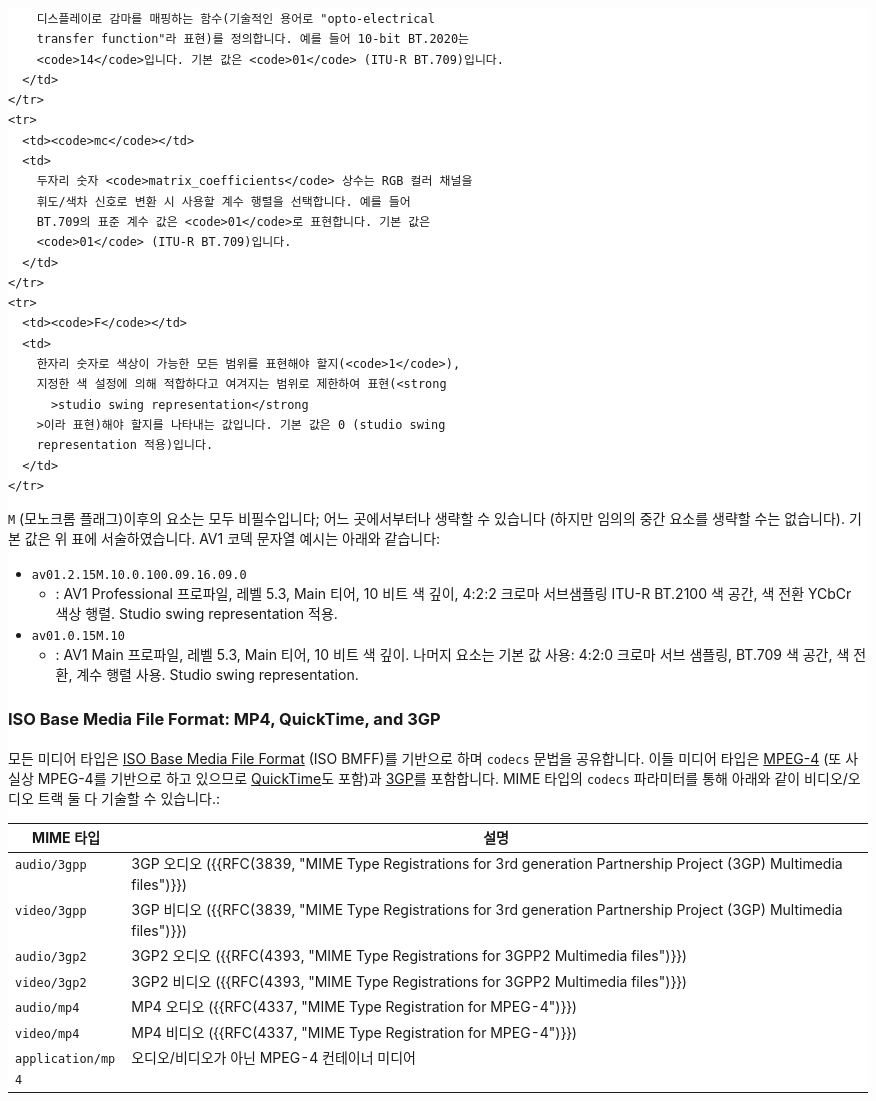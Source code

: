         디스플레이로 감마를 매핑하는 함수(기술적인 용어로 "opto-electrical
        transfer function"라 표현)를 정의합니다. 예를 들어 10-bit BT.2020는
        <code>14</code>입니다. 기본 값은 <code>01</code> (ITU-R BT.709)입니다.
      </td>
    </tr>
    <tr>
      <td><code>mc</code></td>
      <td>
        두자리 숫자 <code>matrix_coefficients</code> 상수는 RGB 컬러 채널을
        휘도/색차 신호로 변환 시 사용할 계수 행렬을 선택합니다. 예를 들어
        BT.709의 표준 계수 값은 <code>01</code>로 표현합니다. 기본 값은
        <code>01</code> (ITU-R BT.709)입니다.
      </td>
    </tr>
    <tr>
      <td><code>F</code></td>
      <td>
        한자리 숫자로 색상이 가능한 모든 범위를 표현해야 할지(<code>1</code>),
        지정한 색 설정에 의해 적합하다고 여겨지는 범위로 제한하여 표현(<strong
          >studio swing representation</strong
        >이라 표현)해야 할지를 나타내는 값입니다. 기본 값은 0 (studio swing
        representation 적용)입니다.
      </td>
    </tr>
  </tbody>
</table>

`M` (모노크롬 플래그)이후의 요소는 모두 비필수입니다; 어느 곳에서부터나 생략할 수 있습니다 (하지만 임의의 중간 요소를 생략할 수는 없습니다). 기본 값은 위 표에 서술하였습니다. AV1 코덱 문자열 예시는 아래와 같습니다:

- `av01.2.15M.10.0.100.09.16.09.0`
  - : AV1 Professional 프로파일, 레벨 5.3, Main 티어, 10 비트 색 깊이, 4:2:2 크로마 서브샘플링 ITU-R BT.2100 색 공간, 색 전환 YCbCr 색상 행렬. Studio swing representation 적용.
- `av01.0.15M.10`
  - : AV1 Main 프로파일, 레벨 5.3, Main 티어, 10 비트 색 깊이. 나머지 요소는 기본 값 사용: 4:2:0 크로마 서브 샘플링, BT.709 색 공간, 색 전환, 계수 행렬 사용. Studio swing representation.

### ISO Base Media File Format: MP4, QuickTime, and 3GP

모든 미디어 타입은 [ISO Base Media File Format](https://en.wikipedia.org/wiki/ISO_base_media_file_format) (ISO BMFF)를 기반으로 하며 `codecs` 문법을 공유합니다. 이들 미디어 타입은 [MPEG-4](/ko/docs/Web/Media/Guides/Formats/Containers#mp4) (또 사실상 MPEG-4를 기반으로 하고 있으므로 [QuickTime](/ko/docs/Web/Media/Guides/Formats/Containers#quicktime)도 포함)과 [3GP](/ko/docs/Web/Media/Guides/Formats/Containers#3gp)를 포함합니다. MIME 타입의 `codecs` 파라미터를 통해 아래와 같이 비디오/오디오 트랙 둘 다 기술할 수 있습니다.:

| MIME 타입         | 설명                                                                                                                |
| ----------------- | ------------------------------------------------------------------------------------------------------------------- |
| `audio/3gpp`      | 3GP 오디오 ({{RFC(3839, "MIME Type Registrations for 3rd generation Partnership Project (3GP) Multimedia files")}}) |
| `video/3gpp`      | 3GP 비디오 ({{RFC(3839, "MIME Type Registrations for 3rd generation Partnership Project (3GP) Multimedia files")}}) |
| `audio/3gp2`      | 3GP2 오디오 ({{RFC(4393, "MIME Type Registrations for 3GPP2 Multimedia files")}})                                   |
| `video/3gp2`      | 3GP2 비디오 ({{RFC(4393, "MIME Type Registrations for 3GPP2 Multimedia files")}})                                   |
| `audio/mp4`       | MP4 오디오 ({{RFC(4337, "MIME Type Registration for MPEG-4")}})                                                     |
| `video/mp4`       | MP4 비디오 ({{RFC(4337, "MIME Type Registration for MPEG-4")}})                                                     |
| `application/mp4` | 오디오/비디오가 아닌 MPEG-4 컨테이너 미디어                                                                         |
